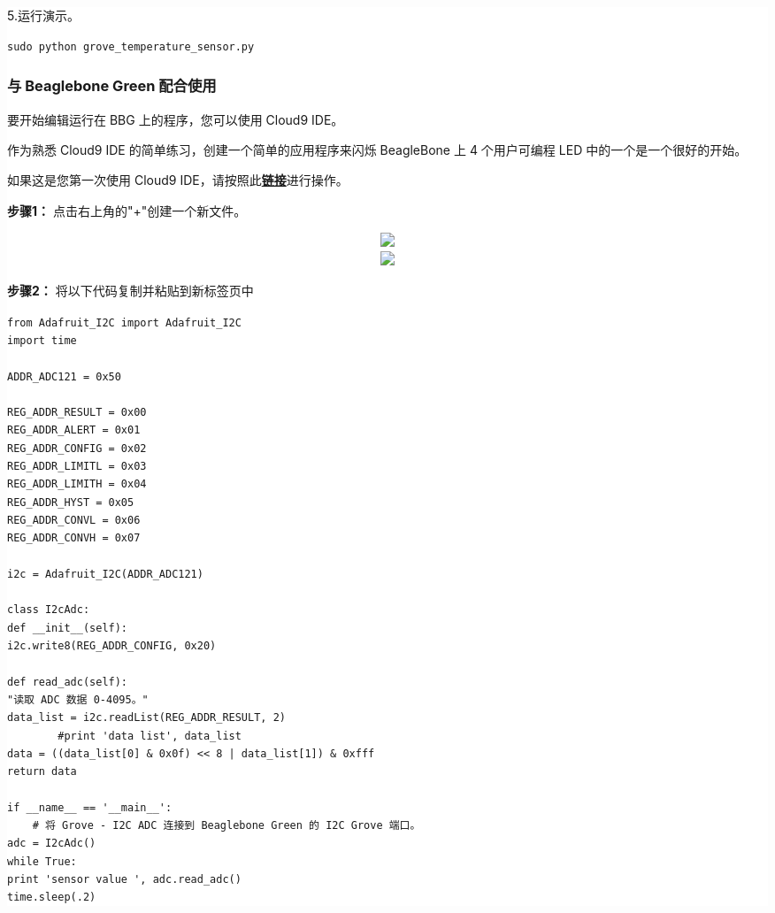 5.运行演示。

```
sudo python grove_temperature_sensor.py
```

### 与 Beaglebone Green 配合使用

要开始编辑运行在 BBG 上的程序，您可以使用 Cloud9 IDE。

作为熟悉 Cloud9 IDE 的简单练习，创建一个简单的应用程序来闪烁 BeagleBone 上 4 个用户可编程 LED 中的一个是一个很好的开始。

如果这是您第一次使用 Cloud9 IDE，请按照此[**链接**](/BeagleBone_Green/#getting-started)进行操作。

**步骤1：** 点击右上角的"+"创建一个新文件。

<div align="center"><img width={1000} src="https://files.seeedstudio.com/wiki/Grove-Temperature_Sensor/img/C9-create-tab.png" /></div>

<div align="center"><img width={1000} src="https://files.seeedstudio.com/wiki/Grove-Temperature_Sensor/img/C9_newfile.jpg" /></div>

**步骤2：** 将以下代码复制并粘贴到新标签页中

```
from Adafruit_I2C import Adafruit_I2C
import time

ADDR_ADC121 = 0x50

REG_ADDR_RESULT = 0x00
REG_ADDR_ALERT = 0x01
REG_ADDR_CONFIG = 0x02
REG_ADDR_LIMITL = 0x03
REG_ADDR_LIMITH = 0x04
REG_ADDR_HYST = 0x05
REG_ADDR_CONVL = 0x06
REG_ADDR_CONVH = 0x07

i2c = Adafruit_I2C(ADDR_ADC121)

class I2cAdc:
def __init__(self):
i2c.write8(REG_ADDR_CONFIG, 0x20)

def read_adc(self):
"读取 ADC 数据 0-4095。"
data_list = i2c.readList(REG_ADDR_RESULT, 2)
        #print 'data list', data_list
data = ((data_list[0] & 0x0f) << 8 | data_list[1]) & 0xfff
return data

if __name__ == '__main__':
    # 将 Grove - I2C ADC 连接到 Beaglebone Green 的 I2C Grove 端口。
adc = I2cAdc()
while True:
print 'sensor value ', adc.read_adc()
time.sleep(.2)
```
